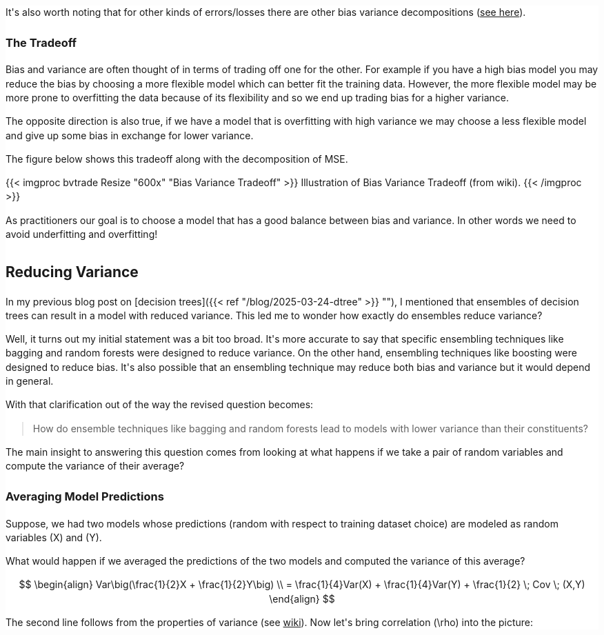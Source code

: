 It's also worth noting that for other kinds of errors/losses there are other bias variance decompositions ([see here](https://rasbt.github.io/mlxtend/user_guide/evaluate/bias_variance_decomp/)). 

### The Tradeoff
Bias and variance are often thought of in terms of trading off one for the other. For example if you have a high bias model you may reduce the bias by choosing a more flexible model which can better fit the training data. However, the more flexible model may be more prone to overfitting the data because of its flexibility and so we end up trading bias for a higher variance. 

The opposite direction is also true, if we have a model that is overfitting with high variance we may choose a less flexible model and give up some bias in exchange for lower variance. 

The figure below shows this tradeoff along with the decomposition of MSE.

{{< imgproc bvtrade Resize "600x" "Bias Variance Tradeoff" >}} Illustration of Bias Variance Tradeoff (from wiki). {{< /imgproc >}}

As practitioners our goal is to choose a model that has a good balance between bias and variance. In other words we need to avoid underfitting and overfitting!

## Reducing Variance

In my previous blog post on [decision trees]({{< ref "/blog/2025-03-24-dtree" >}} ""), I mentioned that ensembles of decision trees can result in a model with reduced variance. This led me to wonder how exactly do ensembles reduce variance?

Well, it turns out my initial statement was a bit too broad. It's more accurate to say that specific ensembling techniques like bagging and random forests were designed to reduce variance. On the other hand, ensembling techniques like boosting were designed to reduce bias. It's also possible that an ensembling technique may reduce both bias and variance but it would depend in general. 

With that clarification out of the way the revised question becomes:
> How do ensemble techniques like bagging and random forests lead to models with lower variance than their constituents?

The main insight to answering this question comes from looking at what happens if we take a pair of random variables and compute the variance of their average? 


### Averaging Model Predictions
Suppose, we had two models whose predictions (random with respect to training dataset choice) are modeled as random variables \(X\) and \(Y\). 

What would happen if we averaged the predictions of the two models and computed the variance of this average? 

$$
\begin{align}
Var\big(\frac{1}{2}X + \frac{1}{2}Y\big) \\
= \frac{1}{4}Var(X) + \frac{1}{4}Var(Y) + \frac{1}{2} \; Cov \; (X,Y)
\end{align}
$$

The second line follows from the properties of variance (see [wiki](https://en.wikipedia.org/wiki/Variance#Propagation)). 
Now let's bring correlation \(\rho\) into the picture:
